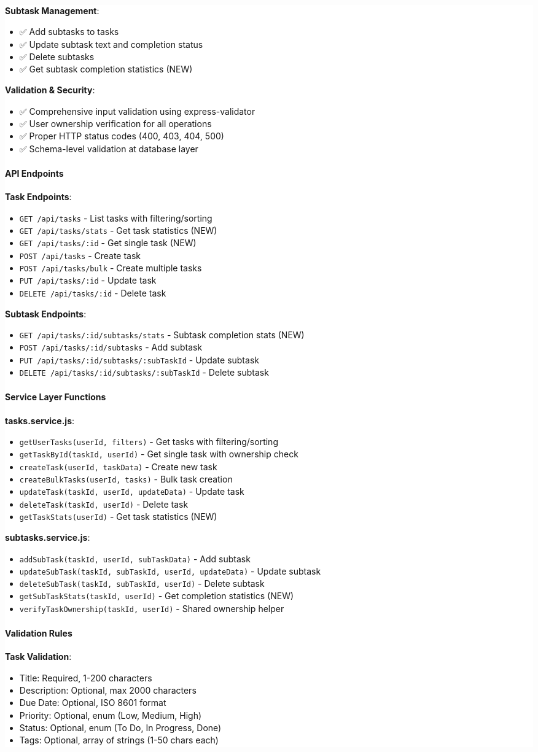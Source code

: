 **Subtask Management**:
- ✅ Add subtasks to tasks
- ✅ Update subtask text and completion status
- ✅ Delete subtasks
- ✅ Get subtask completion statistics (NEW)

**Validation & Security**:
- ✅ Comprehensive input validation using express-validator
- ✅ User ownership verification for all operations
- ✅ Proper HTTP status codes (400, 403, 404, 500)
- ✅ Schema-level validation at database layer

#### API Endpoints

**Task Endpoints**:
- `GET /api/tasks` - List tasks with filtering/sorting
- `GET /api/tasks/stats` - Get task statistics (NEW)
- `GET /api/tasks/:id` - Get single task (NEW)
- `POST /api/tasks` - Create task
- `POST /api/tasks/bulk` - Create multiple tasks
- `PUT /api/tasks/:id` - Update task
- `DELETE /api/tasks/:id` - Delete task

**Subtask Endpoints**:
- `GET /api/tasks/:id/subtasks/stats` - Subtask completion stats (NEW)
- `POST /api/tasks/:id/subtasks` - Add subtask
- `PUT /api/tasks/:id/subtasks/:subTaskId` - Update subtask
- `DELETE /api/tasks/:id/subtasks/:subTaskId` - Delete subtask

#### Service Layer Functions

**tasks.service.js**:
- `getUserTasks(userId, filters)` - Get tasks with filtering/sorting
- `getTaskById(taskId, userId)` - Get single task with ownership check
- `createTask(userId, taskData)` - Create new task
- `createBulkTasks(userId, tasks)` - Bulk task creation
- `updateTask(taskId, userId, updateData)` - Update task
- `deleteTask(taskId, userId)` - Delete task
- `getTaskStats(userId)` - Get task statistics (NEW)

**subtasks.service.js**:
- `addSubTask(taskId, userId, subTaskData)` - Add subtask
- `updateSubTask(taskId, subTaskId, userId, updateData)` - Update subtask
- `deleteSubTask(taskId, subTaskId, userId)` - Delete subtask
- `getSubTaskStats(taskId, userId)` - Get completion statistics (NEW)
- `verifyTaskOwnership(taskId, userId)` - Shared ownership helper

#### Validation Rules

**Task Validation**:
- Title: Required, 1-200 characters
- Description: Optional, max 2000 characters
- Due Date: Optional, ISO 8601 format
- Priority: Optional, enum (Low, Medium, High)
- Status: Optional, enum (To Do, In Progress, Done)
- Tags: Optional, array of strings (1-50 chars each)
